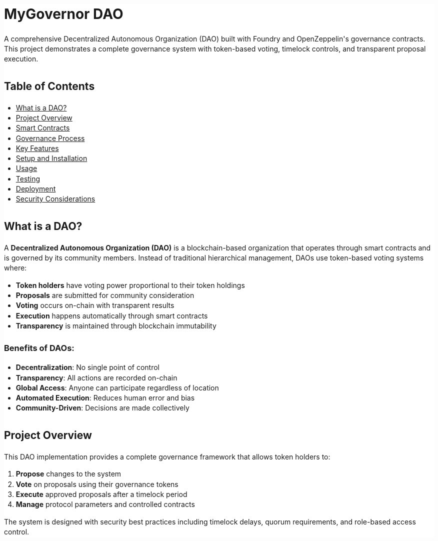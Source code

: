 # MyGovernor DAO

A comprehensive Decentralized Autonomous Organization (DAO) built with Foundry and OpenZeppelin's governance contracts. This project demonstrates a complete governance system with token-based voting, timelock controls, and transparent proposal execution.

## Table of Contents

-   [What is a DAO?](#what-is-a-dao)
-   [Project Overview](#project-overview)
-   [Smart Contracts](#smart-contracts)
-   [Governance Process](#governance-process)
-   [Key Features](#key-features)
-   [Setup and Installation](#setup-and-installation)
-   [Usage](#usage)
-   [Testing](#testing)
-   [Deployment](#deployment)
-   [Security Considerations](#security-considerations)

## What is a DAO?

A **Decentralized Autonomous Organization (DAO)** is a blockchain-based organization that operates through smart contracts and is governed by its community members. Instead of traditional hierarchical management, DAOs use token-based voting systems where:

-   **Token holders** have voting power proportional to their token holdings
-   **Proposals** are submitted for community consideration
-   **Voting** occurs on-chain with transparent results
-   **Execution** happens automatically through smart contracts
-   **Transparency** is maintained through blockchain immutability

### Benefits of DAOs:

-   **Decentralization**: No single point of control
-   **Transparency**: All actions are recorded on-chain
-   **Global Access**: Anyone can participate regardless of location
-   **Automated Execution**: Reduces human error and bias
-   **Community-Driven**: Decisions are made collectively

## Project Overview

This DAO implementation provides a complete governance framework that allows token holders to:

1. **Propose** changes to the system
2. **Vote** on proposals using their governance tokens
3. **Execute** approved proposals after a timelock period
4. **Manage** protocol parameters and controlled contracts

The system is designed with security best practices including timelock delays, quorum requirements, and role-based access control.
